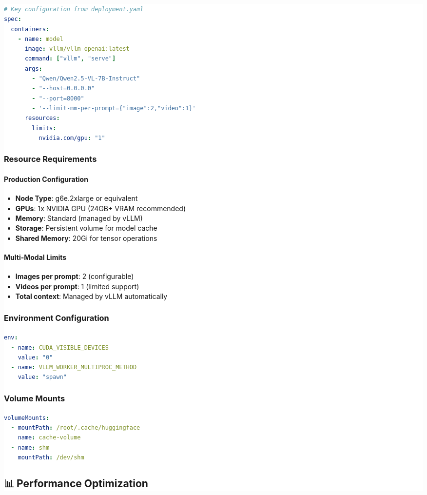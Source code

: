 ```yaml
# Key configuration from deployment.yaml
spec:
  containers:
    - name: model
      image: vllm/vllm-openai:latest
      command: ["vllm", "serve"]
      args:
        - "Qwen/Qwen2.5-VL-7B-Instruct"
        - "--host=0.0.0.0"
        - "--port=8000"
        - '--limit-mm-per-prompt={"image":2,"video":1}'
      resources:
        limits:
          nvidia.com/gpu: "1"
```

### Resource Requirements

#### Production Configuration
- **Node Type**: g6e.2xlarge or equivalent
- **GPUs**: 1x NVIDIA GPU (24GB+ VRAM recommended)
- **Memory**: Standard (managed by vLLM)
- **Storage**: Persistent volume for model cache
- **Shared Memory**: 20Gi for tensor operations

#### Multi-Modal Limits
- **Images per prompt**: 2 (configurable)
- **Videos per prompt**: 1 (limited support)
- **Total context**: Managed by vLLM automatically

### Environment Configuration

```yaml
env:
  - name: CUDA_VISIBLE_DEVICES
    value: "0"
  - name: VLLM_WORKER_MULTIPROC_METHOD
    value: "spawn"
```

### Volume Mounts

```yaml
volumeMounts:
  - mountPath: /root/.cache/huggingface
    name: cache-volume
  - name: shm
    mountPath: /dev/shm
```

## 📊 Performance Optimization
